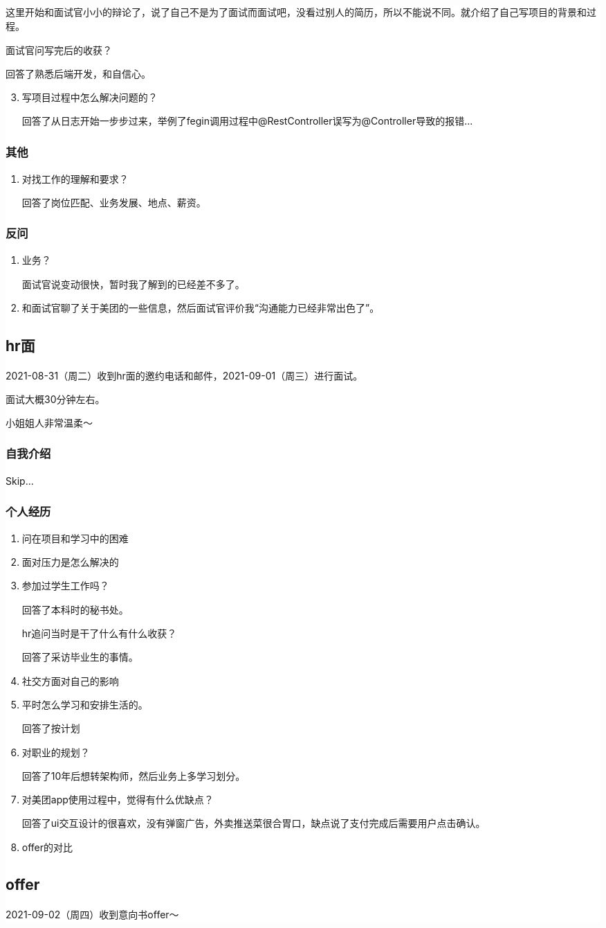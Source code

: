    这里开始和面试官小小的辩论了，说了自己不是为了面试而面试吧，没看过别人的简历，所以不能说不同。就介绍了自己写项目的背景和过程。

   面试官问写完后的收获？

   回答了熟悉后端开发，和自信心。

3. 写项目过程中怎么解决问题的？

   回答了从日志开始一步步过来，举例了fegin调用过程中@RestController误写为@Controller导致的报错...

### 其他

1. 对找工作的理解和要求？

   回答了岗位匹配、业务发展、地点、薪资。

### 反问

1. 业务？

   面试官说变动很快，暂时我了解到的已经差不多了。

2. 和面试官聊了关于美团的一些信息，然后面试官评价我“沟通能力已经非常出色了”。

## hr面

2021-08-31（周二）收到hr面的邀约电话和邮件，2021-09-01（周三）进行面试。

面试大概30分钟左右。

小姐姐人非常温柔～

### 自我介绍

Skip...

### 个人经历

1. 问在项目和学习中的困难

2. 面对压力是怎么解决的

3. 参加过学生工作吗？

   回答了本科时的秘书处。

   hr追问当时是干了什么有什么收获？

   回答了采访毕业生的事情。

4. 社交方面对自己的影响

5. 平时怎么学习和安排生活的。

   回答了按计划

6. 对职业的规划？

   回答了10年后想转架构师，然后业务上多学习划分。

7. 对美团app使用过程中，觉得有什么优缺点？

   回答了ui交互设计的很喜欢，没有弹窗广告，外卖推送菜很合胃口，缺点说了支付完成后需要用户点击确认。

8. offer的对比

## offer

2021-09-02（周四）收到意向书offer～

